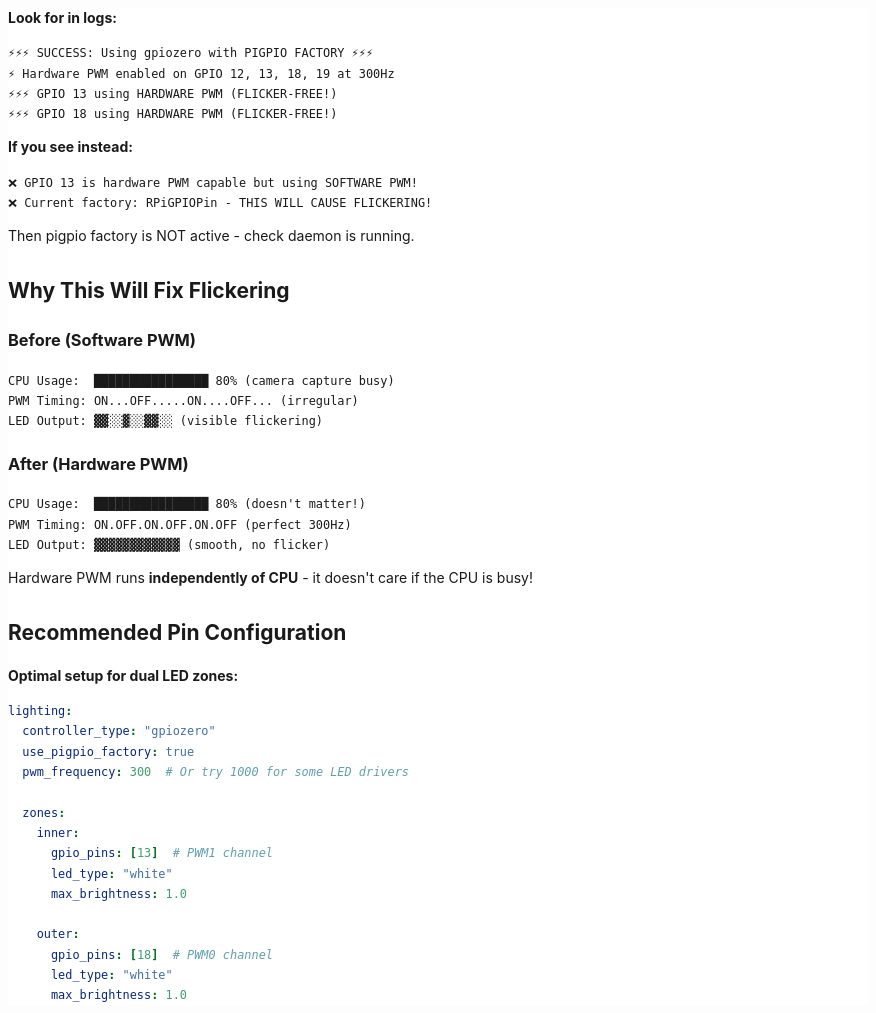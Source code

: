 **Look for in logs:**
```
⚡⚡⚡ SUCCESS: Using gpiozero with PIGPIO FACTORY ⚡⚡⚡
⚡ Hardware PWM enabled on GPIO 12, 13, 18, 19 at 300Hz
⚡⚡⚡ GPIO 13 using HARDWARE PWM (FLICKER-FREE!)
⚡⚡⚡ GPIO 18 using HARDWARE PWM (FLICKER-FREE!)
```

**If you see instead:**
```
❌ GPIO 13 is hardware PWM capable but using SOFTWARE PWM!
❌ Current factory: RPiGPIOPin - THIS WILL CAUSE FLICKERING!
```
Then pigpio factory is NOT active - check daemon is running.

## Why This Will Fix Flickering

### Before (Software PWM)
```
CPU Usage:  ████████████████ 80% (camera capture busy)
PWM Timing: ON...OFF.....ON....OFF... (irregular)
LED Output: ▓▓░░▓░░▓▓░░ (visible flickering)
```

### After (Hardware PWM)
```
CPU Usage:  ████████████████ 80% (doesn't matter!)
PWM Timing: ON.OFF.ON.OFF.ON.OFF (perfect 300Hz)
LED Output: ▓▓▓▓▓▓▓▓▓▓▓▓ (smooth, no flicker)
```

Hardware PWM runs **independently of CPU** - it doesn't care if the CPU is busy!

## Recommended Pin Configuration

**Optimal setup for dual LED zones:**
```yaml
lighting:
  controller_type: "gpiozero"
  use_pigpio_factory: true
  pwm_frequency: 300  # Or try 1000 for some LED drivers
  
  zones:
    inner:
      gpio_pins: [13]  # PWM1 channel
      led_type: "white"
      max_brightness: 1.0
      
    outer:
      gpio_pins: [18]  # PWM0 channel
      led_type: "white"
      max_brightness: 1.0
```
